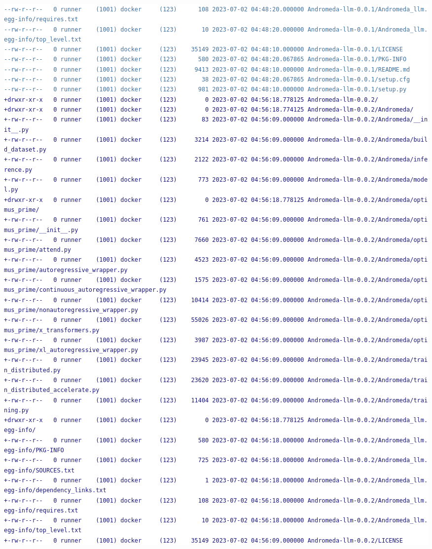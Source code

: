 ```diff
--rw-r--r--   0 runner    (1001) docker     (123)      108 2023-07-02 04:48:20.000000 Andromeda-llm-0.0.1/Andromeda_llm.egg-info/requires.txt
--rw-r--r--   0 runner    (1001) docker     (123)       10 2023-07-02 04:48:20.000000 Andromeda-llm-0.0.1/Andromeda_llm.egg-info/top_level.txt
--rw-r--r--   0 runner    (1001) docker     (123)    35149 2023-07-02 04:48:10.000000 Andromeda-llm-0.0.1/LICENSE
--rw-r--r--   0 runner    (1001) docker     (123)      580 2023-07-02 04:48:20.067865 Andromeda-llm-0.0.1/PKG-INFO
--rw-r--r--   0 runner    (1001) docker     (123)     9413 2023-07-02 04:48:10.000000 Andromeda-llm-0.0.1/README.md
--rw-r--r--   0 runner    (1001) docker     (123)       38 2023-07-02 04:48:20.067865 Andromeda-llm-0.0.1/setup.cfg
--rw-r--r--   0 runner    (1001) docker     (123)      981 2023-07-02 04:48:10.000000 Andromeda-llm-0.0.1/setup.py
+drwxr-xr-x   0 runner    (1001) docker     (123)        0 2023-07-02 04:56:18.778125 Andromeda-llm-0.0.2/
+drwxr-xr-x   0 runner    (1001) docker     (123)        0 2023-07-02 04:56:18.774125 Andromeda-llm-0.0.2/Andromeda/
+-rw-r--r--   0 runner    (1001) docker     (123)       83 2023-07-02 04:56:09.000000 Andromeda-llm-0.0.2/Andromeda/__init__.py
+-rw-r--r--   0 runner    (1001) docker     (123)     3214 2023-07-02 04:56:09.000000 Andromeda-llm-0.0.2/Andromeda/build_dataset.py
+-rw-r--r--   0 runner    (1001) docker     (123)     2122 2023-07-02 04:56:09.000000 Andromeda-llm-0.0.2/Andromeda/inference.py
+-rw-r--r--   0 runner    (1001) docker     (123)      773 2023-07-02 04:56:09.000000 Andromeda-llm-0.0.2/Andromeda/model.py
+drwxr-xr-x   0 runner    (1001) docker     (123)        0 2023-07-02 04:56:18.778125 Andromeda-llm-0.0.2/Andromeda/optimus_prime/
+-rw-r--r--   0 runner    (1001) docker     (123)      761 2023-07-02 04:56:09.000000 Andromeda-llm-0.0.2/Andromeda/optimus_prime/__init__.py
+-rw-r--r--   0 runner    (1001) docker     (123)     7660 2023-07-02 04:56:09.000000 Andromeda-llm-0.0.2/Andromeda/optimus_prime/attend.py
+-rw-r--r--   0 runner    (1001) docker     (123)     4523 2023-07-02 04:56:09.000000 Andromeda-llm-0.0.2/Andromeda/optimus_prime/autoregressive_wrapper.py
+-rw-r--r--   0 runner    (1001) docker     (123)     1575 2023-07-02 04:56:09.000000 Andromeda-llm-0.0.2/Andromeda/optimus_prime/continuous_autoregressive_wrapper.py
+-rw-r--r--   0 runner    (1001) docker     (123)    10414 2023-07-02 04:56:09.000000 Andromeda-llm-0.0.2/Andromeda/optimus_prime/nonautoregressive_wrapper.py
+-rw-r--r--   0 runner    (1001) docker     (123)    55026 2023-07-02 04:56:09.000000 Andromeda-llm-0.0.2/Andromeda/optimus_prime/x_transformers.py
+-rw-r--r--   0 runner    (1001) docker     (123)     3987 2023-07-02 04:56:09.000000 Andromeda-llm-0.0.2/Andromeda/optimus_prime/xl_autoregressive_wrapper.py
+-rw-r--r--   0 runner    (1001) docker     (123)    23945 2023-07-02 04:56:09.000000 Andromeda-llm-0.0.2/Andromeda/train_distributed.py
+-rw-r--r--   0 runner    (1001) docker     (123)    23620 2023-07-02 04:56:09.000000 Andromeda-llm-0.0.2/Andromeda/train_distributed_accelerate.py
+-rw-r--r--   0 runner    (1001) docker     (123)    11404 2023-07-02 04:56:09.000000 Andromeda-llm-0.0.2/Andromeda/training.py
+drwxr-xr-x   0 runner    (1001) docker     (123)        0 2023-07-02 04:56:18.778125 Andromeda-llm-0.0.2/Andromeda_llm.egg-info/
+-rw-r--r--   0 runner    (1001) docker     (123)      580 2023-07-02 04:56:18.000000 Andromeda-llm-0.0.2/Andromeda_llm.egg-info/PKG-INFO
+-rw-r--r--   0 runner    (1001) docker     (123)      725 2023-07-02 04:56:18.000000 Andromeda-llm-0.0.2/Andromeda_llm.egg-info/SOURCES.txt
+-rw-r--r--   0 runner    (1001) docker     (123)        1 2023-07-02 04:56:18.000000 Andromeda-llm-0.0.2/Andromeda_llm.egg-info/dependency_links.txt
+-rw-r--r--   0 runner    (1001) docker     (123)      108 2023-07-02 04:56:18.000000 Andromeda-llm-0.0.2/Andromeda_llm.egg-info/requires.txt
+-rw-r--r--   0 runner    (1001) docker     (123)       10 2023-07-02 04:56:18.000000 Andromeda-llm-0.0.2/Andromeda_llm.egg-info/top_level.txt
+-rw-r--r--   0 runner    (1001) docker     (123)    35149 2023-07-02 04:56:09.000000 Andromeda-llm-0.0.2/LICENSE
```